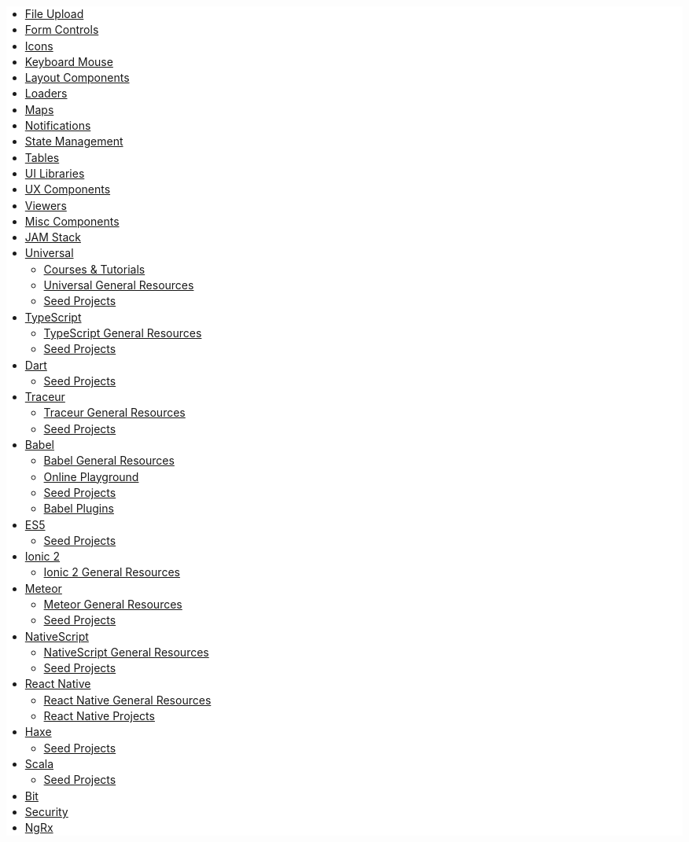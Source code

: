   * [File Upload](#file-upload)
  * [Form Controls](#form-controls)
  * [Icons](#icons)
  * [Keyboard Mouse](#keyboard-mouse)
  * [Layout Components](#layout-components)
  * [Loaders](#loaders)
  * [Maps](#maps)
  * [Notifications](#notifications)
  * [State Management](#state-management)
  * [Tables](#tables)
  * [UI Libraries](#ui-libraries)
  * [UX Components](#ux-components)
  * [Viewers](#viewers)
  * [Misc Components](#misc-components)
* [JAM Stack](#jam-stack)
* [Universal](#universal-angular-2)
  * [Courses & Tutorials](#universal-courses-and-tutorials)
  * [Universal General Resources](#universal-general-resources)
  * [Seed Projects](#universal-seed-projects)
* [TypeScript](#angular-2-in-typescript)
  * [TypeScript General Resources](#typescript-general-resources)
  * [Seed Projects](#typescript-seed-projects)
* [Dart](#angular-2-in-dart)
  * [Seed Projects](#dart-seed-projects)
* [Traceur](#angular-2-in-traceur)
  * [Traceur General Resources](#traceur-general-resources)
  * [Seed Projects](#traceur-seed-projects)
* [Babel](#angular-2-in-babel)
  * [Babel General Resources](#babel-general-resources)
  * [Online Playground](#babel-angular-2-online-playground)
  * [Seed Projects](#babel-seed-projects)
  * [Babel Plugins](#babel-plugins)
* [ES5](#angular-2-in-es5)
  * [Seed Projects](#es5-seed-projects)
* [Ionic 2](#ionic-2-in-angular-2)
  * [Ionic 2 General Resources](#ionic-2-general-resources)
* [Meteor](#meteor-in-angular-2)
  * [Meteor General Resources](#meteor-general-resources)
  * [Seed Projects](#meteor-seed-projects)
* [NativeScript](#angular-2-in-nativescript)
  * [NativeScript General Resources](#nativescript-general-resources)
  * [Seed Projects](#nativescript-seed-projects)
* [React Native](#angular-2-in-react-native)
  * [React Native General Resources](#react-native-general-resources)
  * [React Native Projects](#react-native-projects)
* [Haxe](#angular-2-in-haxe)
  * [Seed Projects](#haxe-seed-projects)
* [Scala](#angular-2-in-scala)
  * [Seed Projects](#scala-seed-projects)
* [Bit](#angular-2-components-with-bit)
* [Security](#security)
* [NgRx](#ngrx)
